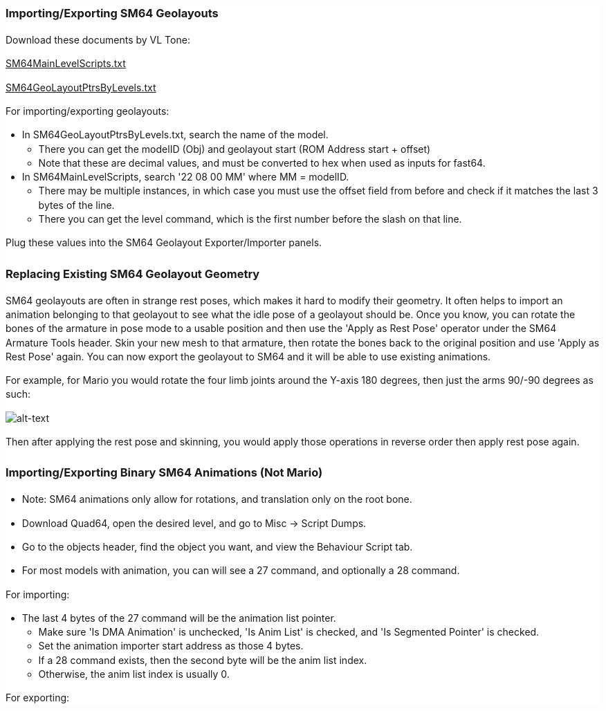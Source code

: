 ### Importing/Exporting SM64 Geolayouts
Download these documents by VL Tone:

[SM64MainLevelScripts.txt](http://qubedstudios.rustedlogic.net/SM64MainLevelScripts.txt)

[SM64GeoLayoutPtrsByLevels.txt](http://qubedstudios.rustedlogic.net/SM64GeoLayoutPtrsByLevels.txt)

For importing/exporting geolayouts:

-   In SM64GeoLayoutPtrsByLevels.txt, search the name of the model.
    -   There you can get the modelID (Obj) and geolayout start (ROM Address start + offset)
    -   Note that these are decimal values, and must be converted to hex when used as inputs for fast64.
-   In SM64MainLevelScripts, search '22 08 00 MM' where MM = modelID.
    -   There may be multiple instances, in which case you must use the offset field from before and check if it matches the last 3 bytes of the line.
    -   There you can get the level command, which is the first number before the slash on that line.

Plug these values into the SM64 Geolayout Exporter/Importer panels.

### Replacing Existing SM64 Geolayout Geometry
SM64 geolayouts are often in strange rest poses, which makes it hard to modify their geometry. It often helps to import an animation belonging to that geolayout to see what the idle pose of a geolayout should be. Once you know, you can rotate the bones of the armature in pose mode to a usable position and then use the 'Apply as Rest Pose' operator under the SM64 Armature Tools header. Skin your new mesh to that armature, then rotate the bones back to the original position and use 'Apply as Rest Pose' again. You can now export the geolayout to SM64 and it will be able to use existing animations.

For example, for Mario you would rotate the four limb joints around the Y-axis 180 degrees, then just the arms 90/-90 degrees as such:

![alt-text](/images/mario_t_pose.gif)

Then after applying the rest pose and skinning, you would apply those operations in reverse order then apply rest pose again.

### Importing/Exporting Binary SM64 Animations (Not Mario)
-   Note: SM64 animations only allow for rotations, and translation only on the root bone.

-   Download Quad64, open the desired level, and go to Misc -> Script Dumps.
-   Go to the objects header, find the object you want, and view the Behaviour Script tab.
-   For most models with animation, you can will see a 27 command, and optionally a 28 command.

For importing:

-   The last 4 bytes of the 27 command will be the animation list pointer.
    -   Make sure 'Is DMA Animation' is unchecked, 'Is Anim List' is checked, and 'Is Segmented Pointer' is checked. 
    -   Set the animation importer start address as those 4 bytes.
    -   If a 28 command exists, then the second byte will be the anim list index.
    -   Otherwise, the anim list index is usually 0.

For exporting:
